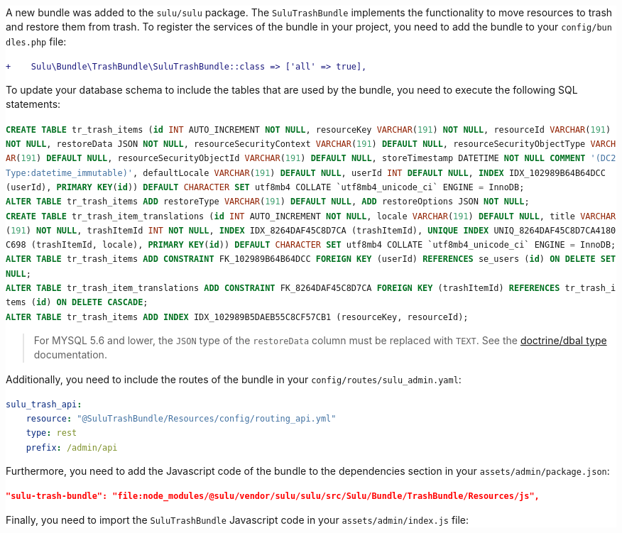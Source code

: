 A new bundle was added to the `sulu/sulu` package. The `SuluTrashBundle` implements the functionality to move resources
to trash and restore them from trash. To register the services of the bundle in your project, you need
to add the bundle to your `config/bundles.php` file:

```diff
+    Sulu\Bundle\TrashBundle\SuluTrashBundle::class => ['all' => true],
```

To update your database schema to include the tables that are used by the bundle, you need to execute the following SQL statements:

```sql
CREATE TABLE tr_trash_items (id INT AUTO_INCREMENT NOT NULL, resourceKey VARCHAR(191) NOT NULL, resourceId VARCHAR(191) NOT NULL, restoreData JSON NOT NULL, resourceSecurityContext VARCHAR(191) DEFAULT NULL, resourceSecurityObjectType VARCHAR(191) DEFAULT NULL, resourceSecurityObjectId VARCHAR(191) DEFAULT NULL, storeTimestamp DATETIME NOT NULL COMMENT '(DC2Type:datetime_immutable)', defaultLocale VARCHAR(191) DEFAULT NULL, userId INT DEFAULT NULL, INDEX IDX_102989B64B64DCC (userId), PRIMARY KEY(id)) DEFAULT CHARACTER SET utf8mb4 COLLATE `utf8mb4_unicode_ci` ENGINE = InnoDB;
ALTER TABLE tr_trash_items ADD restoreType VARCHAR(191) DEFAULT NULL, ADD restoreOptions JSON NOT NULL;
CREATE TABLE tr_trash_item_translations (id INT AUTO_INCREMENT NOT NULL, locale VARCHAR(191) DEFAULT NULL, title VARCHAR(191) NOT NULL, trashItemId INT NOT NULL, INDEX IDX_8264DAF45C8D7CA (trashItemId), UNIQUE INDEX UNIQ_8264DAF45C8D7CA4180C698 (trashItemId, locale), PRIMARY KEY(id)) DEFAULT CHARACTER SET utf8mb4 COLLATE `utf8mb4_unicode_ci` ENGINE = InnoDB;
ALTER TABLE tr_trash_items ADD CONSTRAINT FK_102989B64B64DCC FOREIGN KEY (userId) REFERENCES se_users (id) ON DELETE SET NULL;
ALTER TABLE tr_trash_item_translations ADD CONSTRAINT FK_8264DAF45C8D7CA FOREIGN KEY (trashItemId) REFERENCES tr_trash_items (id) ON DELETE CASCADE;
ALTER TABLE tr_trash_items ADD INDEX IDX_102989B5DAEB55C8CF57CB1 (resourceKey, resourceId);
```

> For MYSQL 5.6 and lower, the `JSON` type of the `restoreData` column must be replaced with `TEXT`. See the [doctrine/dbal type](https://www.doctrine-project.org/projects/doctrine-dbal/en/latest/reference/types.html#json) documentation.

Additionally, you need to include the routes of the bundle in your `config/routes/sulu_admin.yaml`:

```yaml
sulu_trash_api:
    resource: "@SuluTrashBundle/Resources/config/routing_api.yml"
    type: rest
    prefix: /admin/api
```

Furthermore, you need to add the Javascript code of the bundle to the dependencies section in your `assets/admin/package.json`:

```json
"sulu-trash-bundle": "file:node_modules/@sulu/vendor/sulu/sulu/src/Sulu/Bundle/TrashBundle/Resources/js",
```

Finally, you need to import the `SuluTrashBundle` Javascript code in your `assets/admin/index.js` file:
